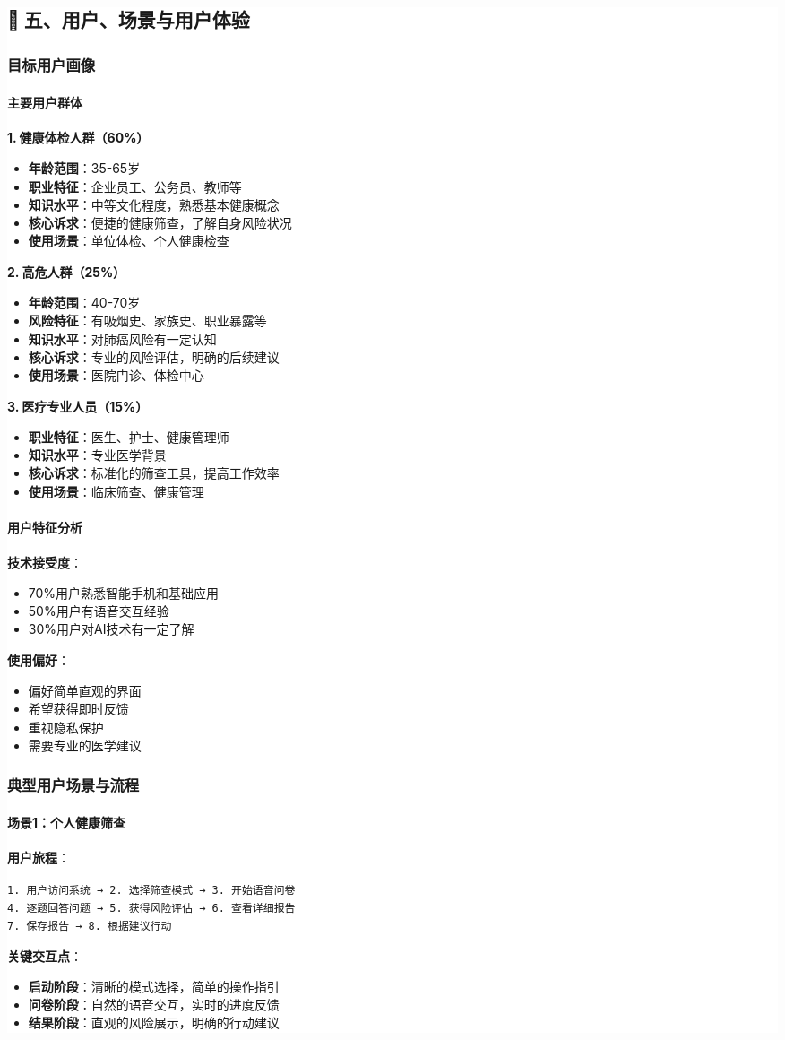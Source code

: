 
## 👥 五、用户、场景与用户体验

### 目标用户画像

#### 主要用户群体

**1. 健康体检人群（60%）**
- **年龄范围**：35-65岁
- **职业特征**：企业员工、公务员、教师等
- **知识水平**：中等文化程度，熟悉基本健康概念
- **核心诉求**：便捷的健康筛查，了解自身风险状况
- **使用场景**：单位体检、个人健康检查

**2. 高危人群（25%）**
- **年龄范围**：40-70岁
- **风险特征**：有吸烟史、家族史、职业暴露等
- **知识水平**：对肺癌风险有一定认知
- **核心诉求**：专业的风险评估，明确的后续建议
- **使用场景**：医院门诊、体检中心

**3. 医疗专业人员（15%）**
- **职业特征**：医生、护士、健康管理师
- **知识水平**：专业医学背景
- **核心诉求**：标准化的筛查工具，提高工作效率
- **使用场景**：临床筛查、健康管理

#### 用户特征分析

**技术接受度**：
- 70%用户熟悉智能手机和基础应用
- 50%用户有语音交互经验
- 30%用户对AI技术有一定了解

**使用偏好**：
- 偏好简单直观的界面
- 希望获得即时反馈
- 重视隐私保护
- 需要专业的医学建议

### 典型用户场景与流程

#### 场景1：个人健康筛查

**用户旅程**：
```
1. 用户访问系统 → 2. 选择筛查模式 → 3. 开始语音问卷
4. 逐题回答问题 → 5. 获得风险评估 → 6. 查看详细报告
7. 保存报告 → 8. 根据建议行动
```

**关键交互点**：
- **启动阶段**：清晰的模式选择，简单的操作指引
- **问卷阶段**：自然的语音交互，实时的进度反馈
- **结果阶段**：直观的风险展示，明确的行动建议
